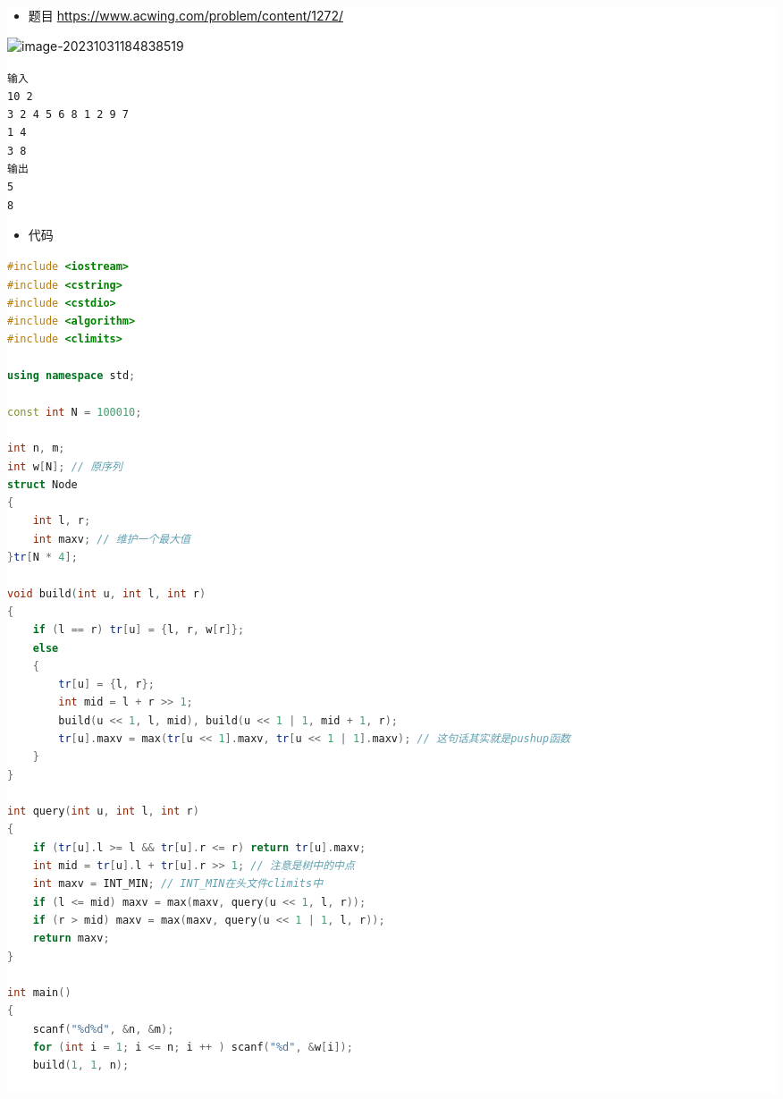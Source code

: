 

+ 题目 https://www.acwing.com/problem/content/1272/

![image-20231031184838519](E:\Typora\DataStructure\算法基础\image-20231031184838519.png)

```
输入
10 2
3 2 4 5 6 8 1 2 9 7
1 4
3 8
输出
5
8
```

+ 代码

```C++
#include <iostream>
#include <cstring>
#include <cstdio>
#include <algorithm>
#include <climits>

using namespace std;

const int N = 100010;

int n, m;
int w[N]; // 原序列
struct Node
{
    int l, r;
    int maxv; // 维护一个最大值
}tr[N * 4];

void build(int u, int l, int r)
{
    if (l == r) tr[u] = {l, r, w[r]};
    else
    {
        tr[u] = {l, r};
        int mid = l + r >> 1;
        build(u << 1, l, mid), build(u << 1 | 1, mid + 1, r);
        tr[u].maxv = max(tr[u << 1].maxv, tr[u << 1 | 1].maxv); // 这句话其实就是pushup函数
    }
}

int query(int u, int l, int r)
{
    if (tr[u].l >= l && tr[u].r <= r) return tr[u].maxv;
    int mid = tr[u].l + tr[u].r >> 1; // 注意是树中的中点
    int maxv = INT_MIN; // INT_MIN在头文件climits中
    if (l <= mid) maxv = max(maxv, query(u << 1, l, r));
    if (r > mid) maxv = max(maxv, query(u << 1 | 1, l, r));
    return maxv;
}

int main()
{
    scanf("%d%d", &n, &m);
    for (int i = 1; i <= n; i ++ ) scanf("%d", &w[i]);
    build(1, 1, n);
    
```
